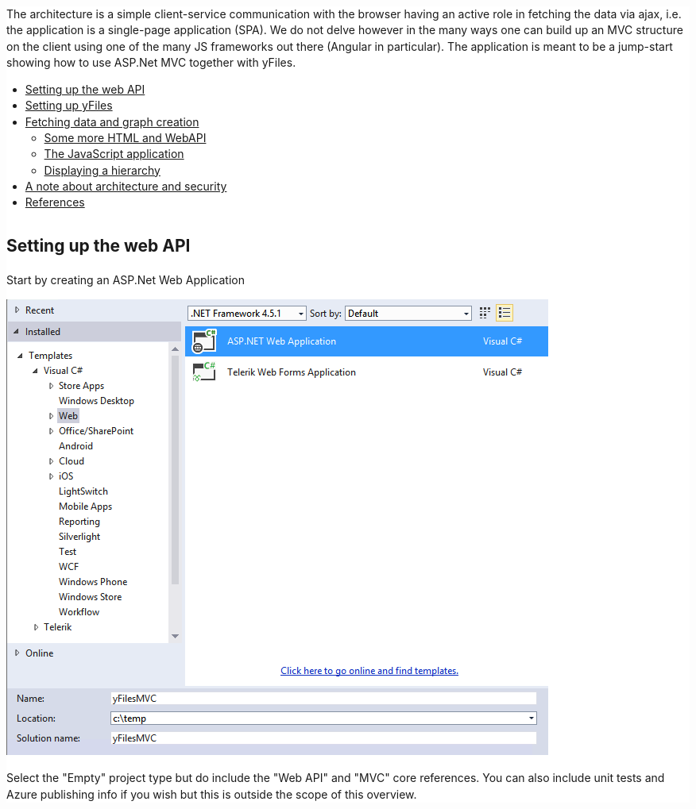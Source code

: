 The architecture is a simple client-service communication with the browser having an active role in fetching the data via ajax, i.e. the application is a single-page application (SPA). We do not delve however in the many ways one can build up an MVC structure on the client using one of the many JS frameworks out there (Angular in particular). The application is meant to be a jump-start showing how to use ASP.Net MVC together with yFiles.

- [Setting up the web API](#SetupAPI)
- [Setting up yFiles](#Setupy)
- [Fetching data and graph creation](#FetchingData)
  - [Some more HTML and WebAPI](#MoreAPI)  
  - [The JavaScript application](#JSApp)
  - [Displaying a hierarchy](#Hierarchy)
- [A note about architecture and security](#Security)
- [References](#References)

<a name="SetupAPI"></a>

## Setting up the web API

Start by creating an ASP.Net Web Application

![Creating the solution](images/CreateSolution.png)

Select the "Empty" project type but do include the "Web API" and "MVC" core references. You can also include unit tests and Azure publishing info if you wish but this is outside the scope of this overview.
